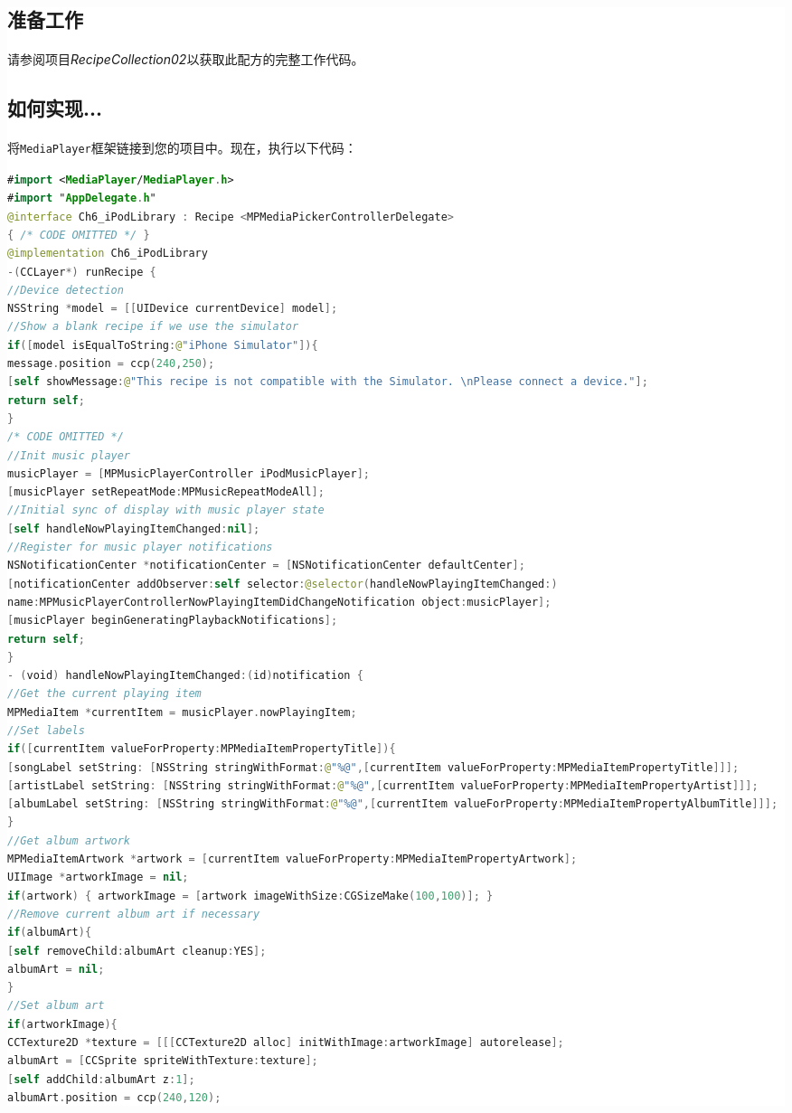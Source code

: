 ## 准备工作

请参阅项目*RecipeCollection02*以获取此配方的完整工作代码。

## 如何实现...

将`MediaPlayer`框架链接到您的项目中。现在，执行以下代码：

```swift
#import <MediaPlayer/MediaPlayer.h>
#import "AppDelegate.h"
@interface Ch6_iPodLibrary : Recipe <MPMediaPickerControllerDelegate>
{ /* CODE OMITTED */ }
@implementation Ch6_iPodLibrary
-(CCLayer*) runRecipe {
//Device detection
NSString *model = [[UIDevice currentDevice] model];
//Show a blank recipe if we use the simulator
if([model isEqualToString:@"iPhone Simulator"]){
message.position = ccp(240,250);
[self showMessage:@"This recipe is not compatible with the Simulator. \nPlease connect a device."];
return self;
}
/* CODE OMITTED */
//Init music player
musicPlayer = [MPMusicPlayerController iPodMusicPlayer];
[musicPlayer setRepeatMode:MPMusicRepeatModeAll];
//Initial sync of display with music player state
[self handleNowPlayingItemChanged:nil];
//Register for music player notifications
NSNotificationCenter *notificationCenter = [NSNotificationCenter defaultCenter];
[notificationCenter addObserver:self selector:@selector(handleNowPlayingItemChanged:)
name:MPMusicPlayerControllerNowPlayingItemDidChangeNotification object:musicPlayer];
[musicPlayer beginGeneratingPlaybackNotifications];
return self;
}
- (void) handleNowPlayingItemChanged:(id)notification {
//Get the current playing item
MPMediaItem *currentItem = musicPlayer.nowPlayingItem;
//Set labels
if([currentItem valueForProperty:MPMediaItemPropertyTitle]){
[songLabel setString: [NSString stringWithFormat:@"%@",[currentItem valueForProperty:MPMediaItemPropertyTitle]]];
[artistLabel setString: [NSString stringWithFormat:@"%@",[currentItem valueForProperty:MPMediaItemPropertyArtist]]];
[albumLabel setString: [NSString stringWithFormat:@"%@",[currentItem valueForProperty:MPMediaItemPropertyAlbumTitle]]];
}
//Get album artwork
MPMediaItemArtwork *artwork = [currentItem valueForProperty:MPMediaItemPropertyArtwork];
UIImage *artworkImage = nil;
if(artwork) { artworkImage = [artwork imageWithSize:CGSizeMake(100,100)]; }
//Remove current album art if necessary
if(albumArt){
[self removeChild:albumArt cleanup:YES];
albumArt = nil;
}
//Set album art
if(artworkImage){
CCTexture2D *texture = [[[CCTexture2D alloc] initWithImage:artworkImage] autorelease];
albumArt = [CCSprite spriteWithTexture:texture];
[self addChild:albumArt z:1];
albumArt.position = ccp(240,120);
```